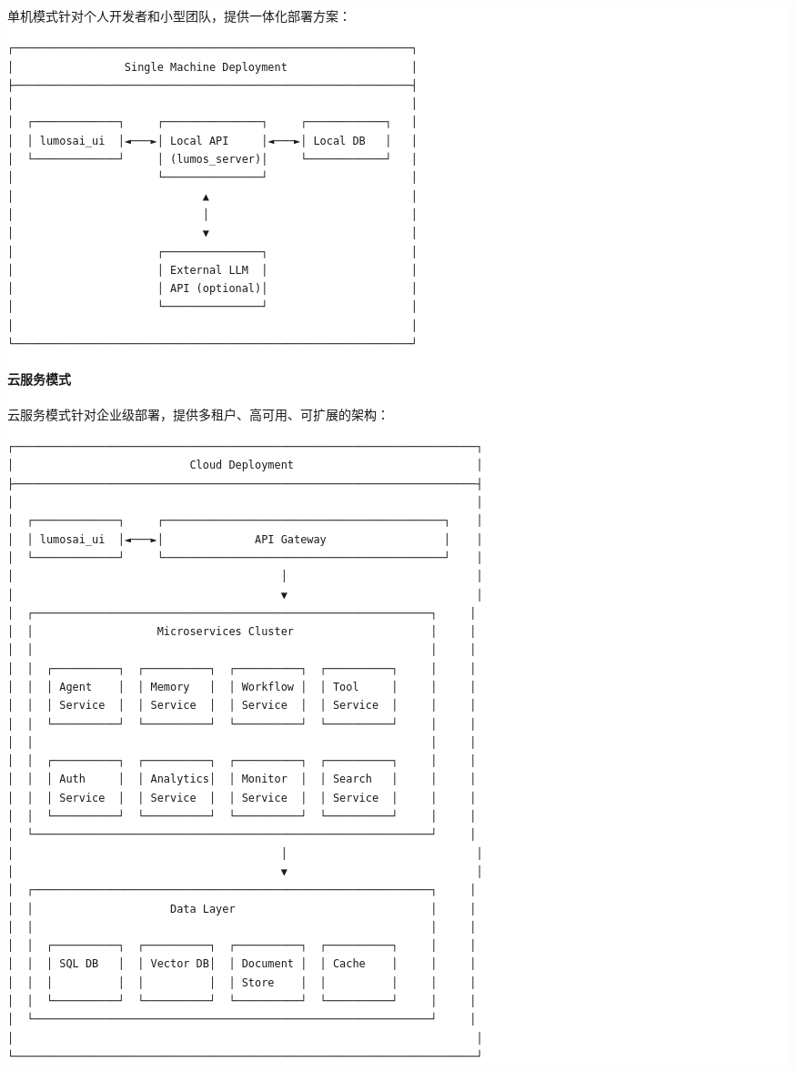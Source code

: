 单机模式针对个人开发者和小型团队，提供一体化部署方案：

```
┌─────────────────────────────────────────────────────────────┐
│                 Single Machine Deployment                   │
├─────────────────────────────────────────────────────────────┤
│                                                             │
│  ┌─────────────┐     ┌───────────────┐     ┌────────────┐   │
│  │ lumosai_ui  │◄───►│ Local API     │◄───►│ Local DB   │   │
│  └─────────────┘     │ (lumos_server)│     └────────────┘   │
│                      └───────────────┘                      │
│                             ▲                               │
│                             │                               │
│                             ▼                               │
│                      ┌───────────────┐                      │
│                      │ External LLM  │                      │
│                      │ API (optional)│                      │
│                      └───────────────┘                      │
│                                                             │
└─────────────────────────────────────────────────────────────┘
```

#### 云服务模式

云服务模式针对企业级部署，提供多租户、高可用、可扩展的架构：

```
┌───────────────────────────────────────────────────────────────────────┐
│                           Cloud Deployment                            │
├───────────────────────────────────────────────────────────────────────┤
│                                                                       │
│  ┌─────────────┐     ┌───────────────────────────────────────────┐    │
│  │ lumosai_ui  │◄───►│              API Gateway                  │    │
│  └─────────────┘     └───────────────────────────────────────────┘    │
│                                         │                             │
│                                         ▼                             │
│  ┌─────────────────────────────────────────────────────────────┐     │
│  │                   Microservices Cluster                     │     │
│  │                                                             │     │
│  │  ┌──────────┐  ┌──────────┐  ┌──────────┐  ┌──────────┐     │     │
│  │  │ Agent    │  │ Memory   │  │ Workflow │  │ Tool     │     │     │
│  │  │ Service  │  │ Service  │  │ Service  │  │ Service  │     │     │
│  │  └──────────┘  └──────────┘  └──────────┘  └──────────┘     │     │
│  │                                                             │     │
│  │  ┌──────────┐  ┌──────────┐  ┌──────────┐  ┌──────────┐     │     │
│  │  │ Auth     │  │ Analytics│  │ Monitor  │  │ Search   │     │     │
│  │  │ Service  │  │ Service  │  │ Service  │  │ Service  │     │     │
│  │  └──────────┘  └──────────┘  └──────────┘  └──────────┘     │     │
│  └─────────────────────────────────────────────────────────────┘     │
│                                         │                             │
│                                         ▼                             │
│  ┌─────────────────────────────────────────────────────────────┐     │
│  │                     Data Layer                              │     │
│  │                                                             │     │
│  │  ┌──────────┐  ┌──────────┐  ┌──────────┐  ┌──────────┐     │     │
│  │  │ SQL DB   │  │ Vector DB│  │ Document │  │ Cache    │     │     │
│  │  │          │  │          │  │ Store    │  │          │     │     │
│  │  └──────────┘  └──────────┘  └──────────┘  └──────────┘     │     │
│  └─────────────────────────────────────────────────────────────┘     │
│                                                                       │
└───────────────────────────────────────────────────────────────────────┘
```
